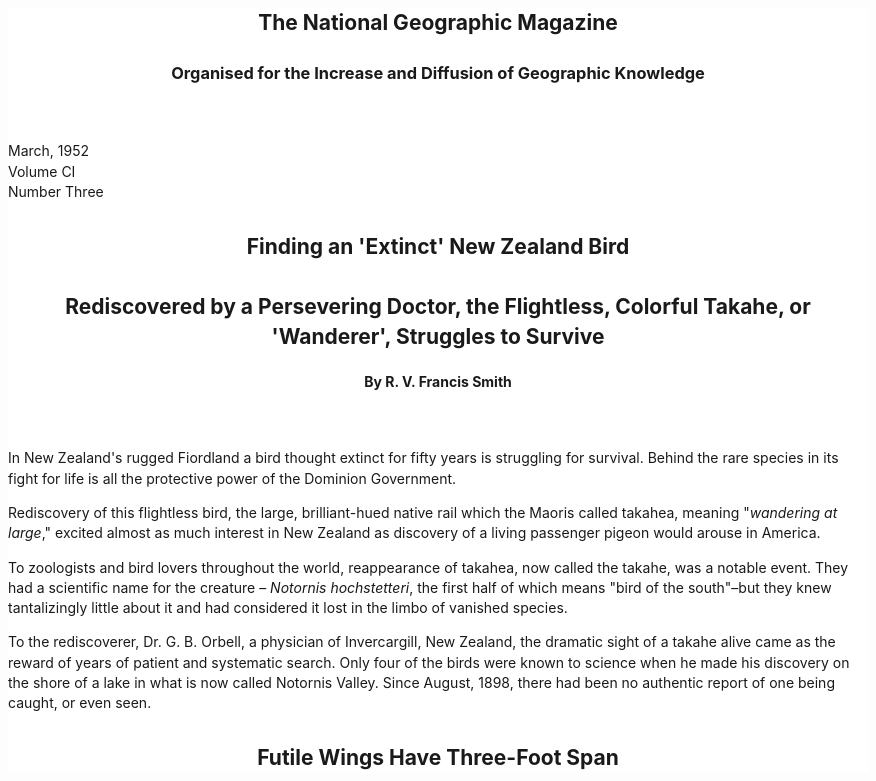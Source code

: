 
<html>
<head>
<meta charset="UTF-8">
<title>Lesson 01 - Birds - HTML and Semantics</title>

<link href="css/style.css" rel="stylesheet" type="text/css">
</head>

<body>

<section>
<header>
    <h2>The National Geographic Magazine</h2>
    <h3>Organised for the Increase and Diffusion of Geographic Knowledge</h3>
</header>

<p>March, 1952<br>
Volume CI<br>
Number Three</p>
</section>

<section>
<header>
<h1>Finding an 'Extinct' New Zealand Bird</h1>

<h2>Rediscovered by a Persevering Doctor, the Flightless, Colorful Takahe, or 'Wanderer', Struggles to Survive</h2>

<h4>By R. V. Francis Smith</h4>
</header>

<article>
<p>In New Zealand's rugged Fiordland a bird thought extinct for fifty years is struggling for survival. Behind the rare species in its fight for life is all the protective power of the Dominion Government.</p>

<p>Rediscovery of this flightless bird, the large, brilliant-hued native rail which the Maoris called takahea, meaning "<i>wandering at large</i>," excited almost as much interest in New Zealand as discovery of a living passenger pigeon would arouse in America.</p>

<p>To zoologists and bird lovers throughout the world, reappearance of takahea, now called the takahe, was a notable event. They had a scientific name for the creature – <i>Notornis hochstetteri</i>, the first half of which means "bird of the south"–but they knew tantalizingly little about it and had considered it lost in the limbo of vanished species.</p>

<p>To the rediscoverer, Dr. G. B. Orbell, a physician of Invercargill, New Zealand, the dramatic sight of a takahe alive came as the reward of years of patient and systematic search. Only four of the birds were known to science when he made his discovery on the shore of a lake in what is now called Notornis Valley. Since August, 1898, there had been no authentic report of one being caught, or even seen.</p>
</article>
</section>

<section>
<article>
<header>
<h2>Futile Wings Have Three-Foot Span</h2>
</header>

